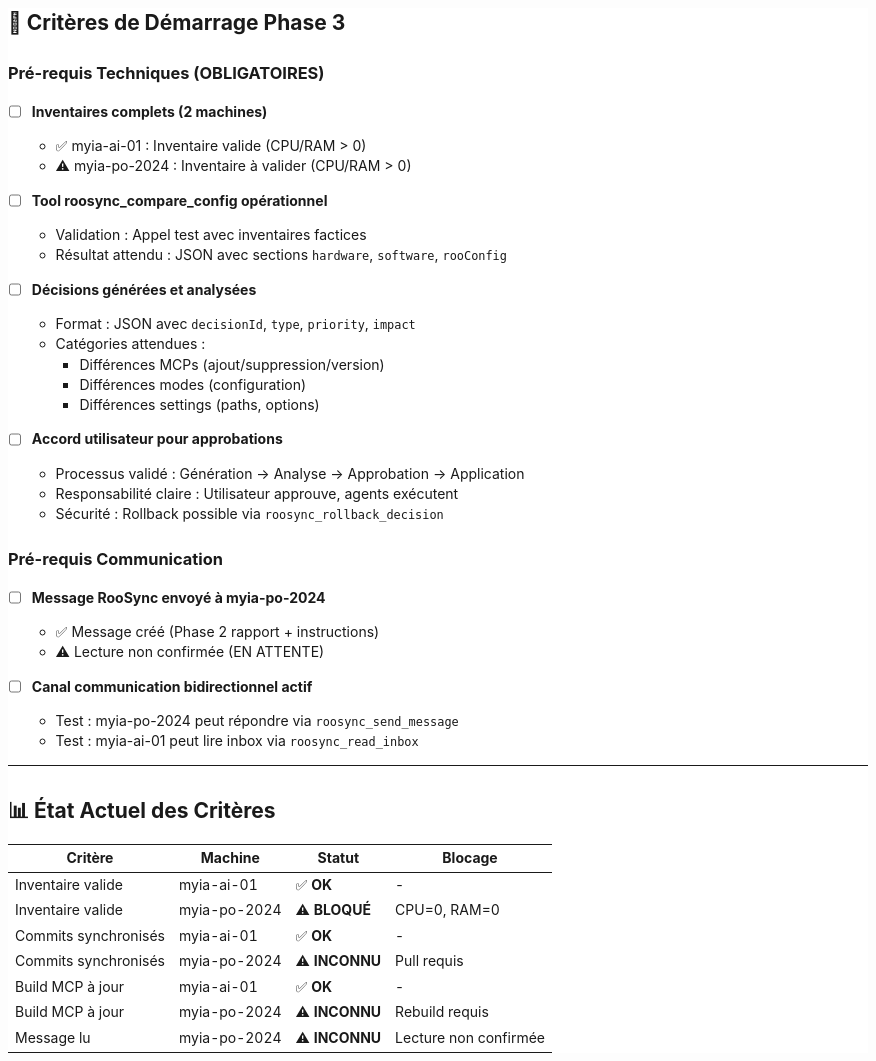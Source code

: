 ## 🎯 Critères de Démarrage Phase 3

### Pré-requis Techniques (OBLIGATOIRES)

- [ ] **Inventaires complets (2 machines)**
  - ✅ myia-ai-01 : Inventaire valide (CPU/RAM > 0)
  - ⚠️ myia-po-2024 : Inventaire à valider (CPU/RAM > 0)

- [ ] **Tool roosync_compare_config opérationnel**
  - Validation : Appel test avec inventaires factices
  - Résultat attendu : JSON avec sections `hardware`, `software`, `rooConfig`

- [ ] **Décisions générées et analysées**
  - Format : JSON avec `decisionId`, `type`, `priority`, `impact`
  - Catégories attendues :
    - Différences MCPs (ajout/suppression/version)
    - Différences modes (configuration)
    - Différences settings (paths, options)

- [ ] **Accord utilisateur pour approbations**
  - Processus validé : Génération → Analyse → Approbation → Application
  - Responsabilité claire : Utilisateur approuve, agents exécutent
  - Sécurité : Rollback possible via `roosync_rollback_decision`

### Pré-requis Communication

- [ ] **Message RooSync envoyé à myia-po-2024**
  - ✅ Message créé (Phase 2 rapport + instructions)
  - ⚠️ Lecture non confirmée (EN ATTENTE)

- [ ] **Canal communication bidirectionnel actif**
  - Test : myia-po-2024 peut répondre via `roosync_send_message`
  - Test : myia-ai-01 peut lire inbox via `roosync_read_inbox`

---

## 📊 État Actuel des Critères

| Critère | Machine | Statut | Blocage |
|---------|---------|--------|---------|
| Inventaire valide | myia-ai-01 | ✅ **OK** | - |
| Inventaire valide | myia-po-2024 | ⚠️ **BLOQUÉ** | CPU=0, RAM=0 |
| Commits synchronisés | myia-ai-01 | ✅ **OK** | - |
| Commits synchronisés | myia-po-2024 | ⚠️ **INCONNU** | Pull requis |
| Build MCP à jour | myia-ai-01 | ✅ **OK** | - |
| Build MCP à jour | myia-po-2024 | ⚠️ **INCONNU** | Rebuild requis |
| Message lu | myia-po-2024 | ⚠️ **INCONNU** | Lecture non confirmée |
